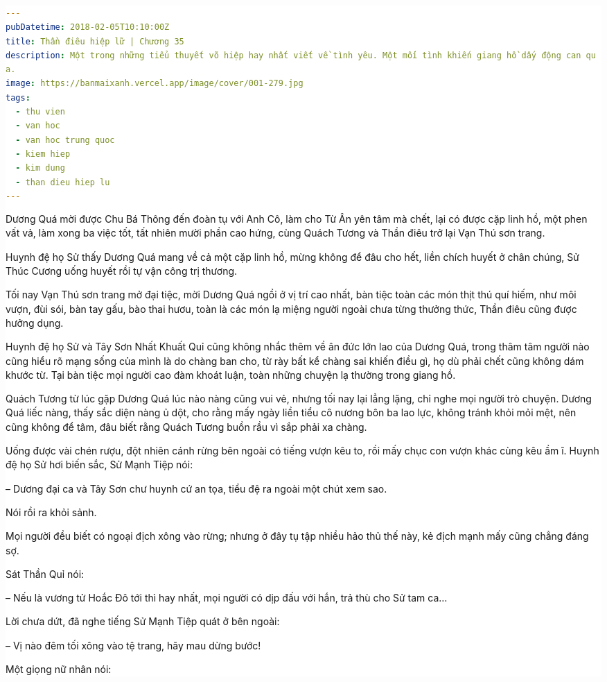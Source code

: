 ```yaml
---
pubDatetime: 2018-02-05T10:10:00Z
title: Thần điêu hiệp lữ | Chương 35
description: Một trong những tiểu thuyết võ hiệp hay nhất viết về tình yêu. Một mối tình khiến giang hồ dấy động can qua.
image: https://banmaixanh.vercel.app/image/cover/001-279.jpg
tags:
  - thu vien
  - van hoc
  - van hoc trung quoc
  - kiem hiep
  - kim dung
  - than dieu hiep lu
---
```


Dương Quá mời được Chu Bá Thông đến đoàn tụ với Anh Cô, làm cho Từ Ân yên tâm mà chết, lại có được cặp linh hồ, một phen vất vả, làm xong ba việc tốt, tất nhiên mười phần cao hứng, cùng Quách Tương và Thần điêu trở lại Vạn Thú sơn trang.

Huynh đệ họ Sử thấy Dương Quá mang về cả một cặp linh hồ, mừng không để đâu cho hết, liền chích huyết ở chân chúng, Sử Thúc Cương uống huyết rồi tự vận công trị thương.

Tối nay Vạn Thú sơn trang mở đại tiệc, mời Dương Quá ngồi ở vị trí cao nhất, bàn tiệc toàn các món thịt thú quí hiếm, như môi vượn, đùi sói, bàn tay gấu, bào thai hươu, toàn là các món lạ miệng người ngoài chưa từng thưởng thức, Thần điêu cũng được hưởng dụng.

Huynh đệ họ Sử và Tây Sơn Nhất Khuất Quỉ cũng không nhắc thêm về ân đức lớn lao của Dương Quá, trong thâm tâm người nào cũng hiểu rõ mạng sống của mình là do chàng ban cho, từ rày bất kể chàng sai khiến điều gì, họ dù phải chết cũng không dám khước từ. Tại bàn tiệc mọi người cao đàm khoát luận, toàn những chuyện lạ thường trong giang hồ.

Quách Tương từ lúc gặp Dương Quá lúc nào nàng cũng vui vẻ, nhưng tối nay lại lẳng lặng, chỉ nghe mọi người trò chuyện. Dương Quá liếc nàng, thấy sắc diện nàng ủ dột, cho rằng mấy ngày liền tiểu cô nương bôn ba lao lực, không tránh khỏi mỏi mệt, nên cũng không để tâm, đâu biết rằng Quách Tương buồn rầu vì sắp phải xa chàng.

Uống được vài chén rượu, đột nhiên cánh rừng bên ngoài có tiếng vượn kêu to, rồi mấy chục con vượn khác cùng kêu ầm ĩ. Huynh đệ họ Sử hơi biến sắc, Sử Mạnh Tiệp nói:

– Dương đại ca và Tây Sơn chư huynh cứ an tọa, tiểu đệ ra ngoài một chút xem sao.

Nói rồi ra khỏi sảnh.

Mọi người đều biết có ngoại địch xông vào rừng; nhưng ở đây tụ tập nhiều hảo thủ thế này, kẻ địch mạnh mấy cũng chẳng đáng sợ.

Sát Thần Quỉ nói:

– Nếu là vương tử Hoắc Đô tới thì hay nhất, mọi người có dịp đấu với hắn, trả thù cho Sử tam ca…

Lời chưa dứt, đã nghe tiếng Sử Mạnh Tiệp quát ở bên ngoài:

– Vị nào đêm tối xông vào tệ trang, hãy mau dừng bước!

Một giọng nữ nhân nói:
